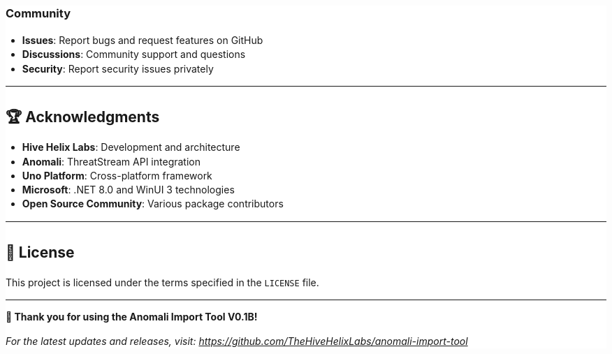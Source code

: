 ### **Community**
- **Issues**: Report bugs and request features on GitHub
- **Discussions**: Community support and questions
- **Security**: Report security issues privately

---

## 🏆 **Acknowledgments**

- **Hive Helix Labs**: Development and architecture
- **Anomali**: ThreatStream API integration
- **Uno Platform**: Cross-platform framework
- **Microsoft**: .NET 8.0 and WinUI 3 technologies
- **Open Source Community**: Various package contributors

---

## 📝 **License**

This project is licensed under the terms specified in the `LICENSE` file.

---

**🎉 Thank you for using the Anomali Import Tool V0.1B!**

*For the latest updates and releases, visit: https://github.com/TheHiveHelixLabs/anomali-import-tool* 